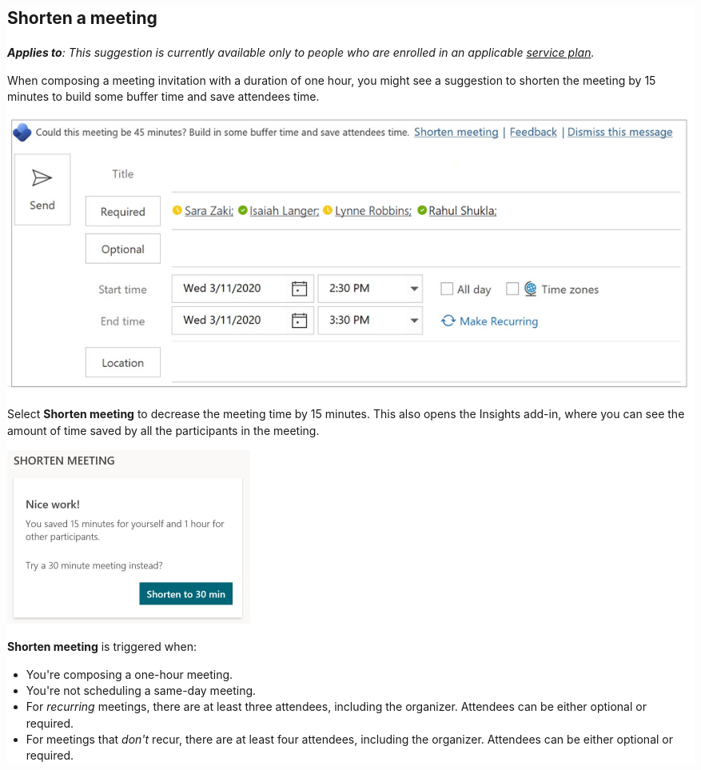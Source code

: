 ## Shorten a meeting

***Applies to**: This suggestion is currently available only to people who are enrolled in an applicable [service plan](../overview/plans-environments.md#additional-features).*

When composing a meeting invitation with a duration of one hour, you might see a suggestion to shorten the meeting by 15 minutes to build some buffer time and save attendees time.

![Shorten a meeting](../../Images/mya/use/shorten-a-meeting-2.png)

Select **Shorten meeting** to decrease the meeting time by 15 minutes. This also opens the Insights add-in, where you can see the amount of time saved by all the participants in the meeting.

![Shorten a meeting; nice work](../../Images/mya/use/shorten-meeting-nice-work-50.png)

**Shorten meeting** is triggered when:

- You're composing a one-hour meeting.
- You're not scheduling a same-day meeting.
- For *recurring* meetings, there are at least three attendees, including the organizer. Attendees can be either optional or required.
- For meetings that *don't* recur, there are at least four attendees, including the organizer. Attendees can be either optional or required.
